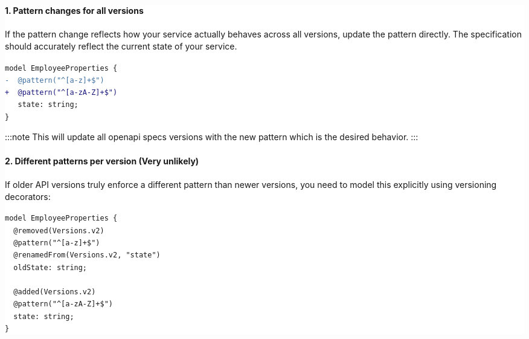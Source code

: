 #### 1. Pattern changes for all versions

If the pattern change reflects how your service actually behaves across all versions, update the pattern directly. The specification should accurately reflect the current state of your service.

```diff lang=tsp
model EmployeeProperties {
-  @pattern("^[a-z]+$")
+  @pattern("^[a-zA-Z]+$")
   state: string;
}
```

:::note
This will update all openapi specs versions with the new pattern which is the desired behavior.
:::

#### 2. Different patterns per version (**Very unlikely**)

If older API versions truly enforce a different pattern than newer versions, you need to model this explicitly using versioning decorators:

```tsp
model EmployeeProperties {
  @removed(Versions.v2)
  @pattern("^[a-z]+$")
  @renamedFrom(Versions.v2, "state")
  oldState: string;

  @added(Versions.v2)
  @pattern("^[a-zA-Z]+$")
  state: string;
}
```
